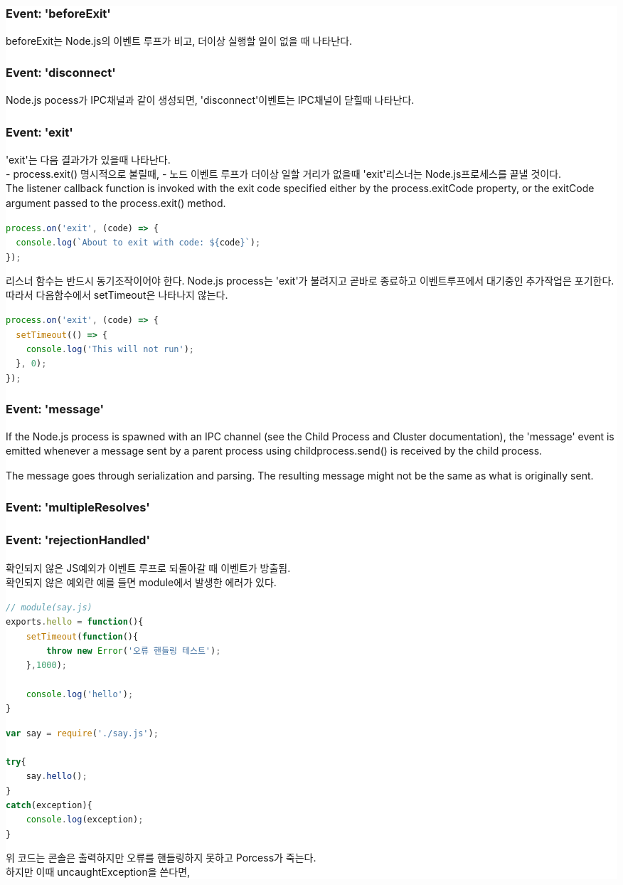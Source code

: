 ### Event: 'beforeExit'
beforeExit는 Node.js의 이벤트 루프가 비고, 더이상 실행할 일이 없을 때 나타난다. 

### Event: 'disconnect'
Node.js pocess가 IPC채널과 같이 생성되면, 'disconnect'이벤트는 IPC채널이 닫힐때 나타난다.  

### Event: 'exit'
'exit'는 다음 결과가가 있을때 나타난다.  
    - process.exit() 명시적으로 불릴때,
    - 노드 이벤트 루프가 더이상 일할 거리가 없을때
'exit'리스너는 Node.js프로세스를 끝낼 것이다.  
The listener callback function is invoked with the exit code specified either by the process.exitCode property, or the exitCode argument passed to the process.exit() method.  
```js
process.on('exit', (code) => {
  console.log(`About to exit with code: ${code}`);
});
```
리스너 함수는 반드시 동기조작이어야 한다. Node.js process는 'exit'가 불려지고 곧바로 종료하고 이벤트루프에서 대기중인 추가작업은 포기한다.   
따라서 다음함수에서 setTimeout은 나타나지 않는다.  
```js
process.on('exit', (code) => {
  setTimeout(() => {
    console.log('This will not run');
  }, 0);
});
```

### Event: 'message'
If the Node.js process is spawned with an IPC channel (see the Child Process and Cluster documentation), the 'message' event is emitted whenever a message sent by a parent process using childprocess.send() is received by the child process.  

The message goes through serialization and parsing. The resulting message might not be the same as what is originally sent.  

### Event: 'multipleResolves'

### Event: 'rejectionHandled'
확인되지 않은 JS예외가 이벤트 루프로 되돌아갈 때 이벤트가 방출됨.  
확인되지 않은 예외란 예를 들면 module에서 발생한 에러가 있다.  
```js
// module(say.js)
exports.hello = function(){
    setTimeout(function(){
        throw new Error('오류 핸들링 테스트');
    },1000);

    console.log('hello');
}
```
```js
var say = require('./say.js');

try{
    say.hello();
}
catch(exception){
    console.log(exception);
}
```
위 코드는 콘솔은 출력하지만 오류를 핸들링하지 못하고 Porcess가 죽는다.  
하지만 이때 uncaughtException을 쓴다면,  
```js
```